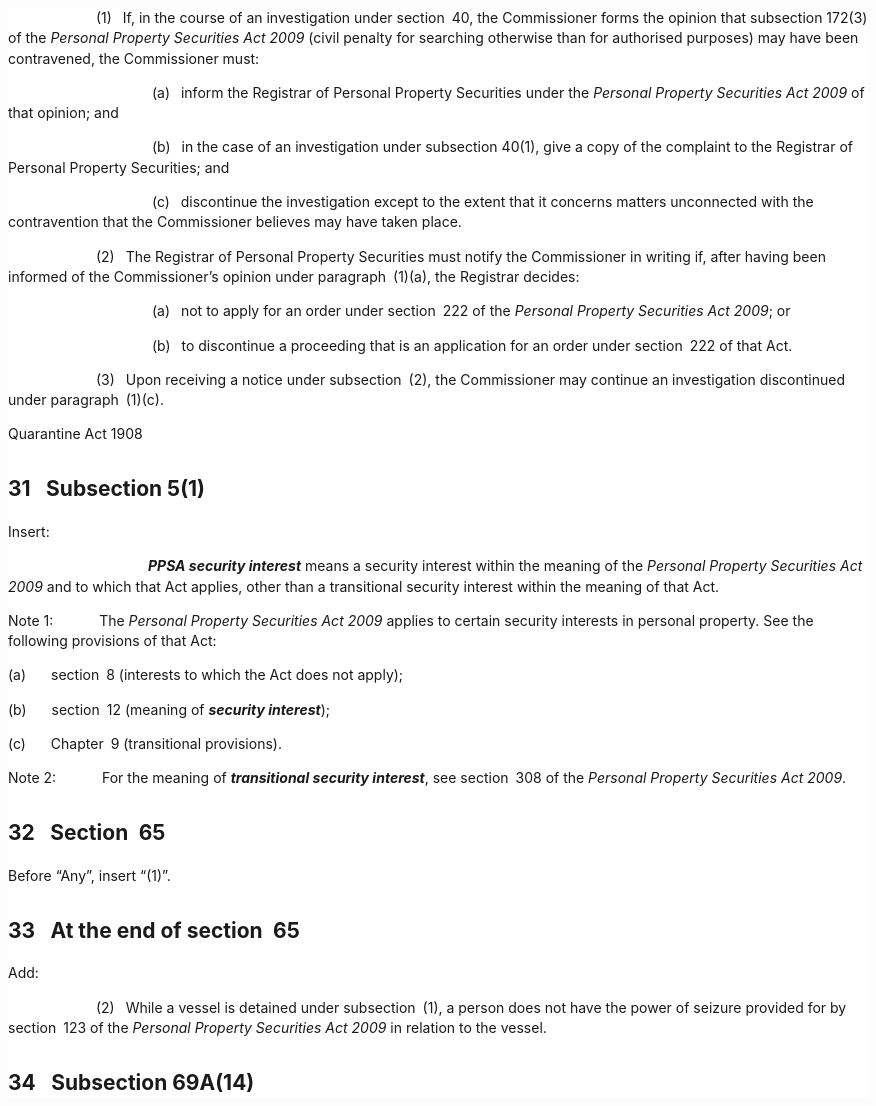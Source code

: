              (1)  If, in the course of an investigation under section 40, the Commissioner forms the opinion that subsection 172(3) of the _Personal Property Securities Act 2009_ (civil penalty for searching otherwise than for authorised purposes) may have been contravened, the Commissioner must:

                     (a)  inform the Registrar of Personal Property Securities under the _Personal Property Securities Act 2009_ of that opinion; and

                     (b)  in the case of an investigation under subsection 40(1), give a copy of the complaint to the Registrar of Personal Property Securities; and

                     (c)  discontinue the investigation except to the extent that it concerns matters unconnected with the contravention that the Commissioner believes may have taken place.

             (2)  The Registrar of Personal Property Securities must notify the Commissioner in writing if, after having been informed of the Commissioner’s opinion under paragraph (1)(a), the Registrar decides:

                     (a)  not to apply for an order under section 222 of the _Personal Property Securities Act 2009_; or

                     (b)  to discontinue a proceeding that is an application for an order under section 222 of that Act.

             (3)  Upon receiving a notice under subsection (2), the Commissioner may continue an investigation discontinued under paragraph (1)(c).

<h9 class="ActHead9">Quarantine Act 1908</h9>

## 31  Subsection 5(1)

Insert:

                    <a name="ppsa-secur-interest"></a>**_PPSA security interest_** means a security interest within the meaning of the _Personal Property Securities Act 2009_ and to which that Act applies, other than a transitional security interest within the meaning of that Act.

Note 1:       The _Personal Property Securities Act 2009_ applies to certain security interests in personal property. See the following provisions of that Act:

(a)    section 8 (interests to which the Act does not apply);

(b)    section 12 (meaning of **_security interest_**);

(c)    Chapter 9 (transitional provisions).

Note 2:       For the meaning of **_transitional security interest_**, see section 308 of the _Personal Property Securities Act 2009_.

## 32  Section 65

Before “Any”, insert “(1)”.

## 33  At the end of section 65

Add:

             (2)  While a vessel is detained under subsection (1), a person does not have the power of seizure provided for by section 123 of the _Personal Property Securities Act 2009_ in relation to the vessel.

## 34  Subsection 69A(14)
